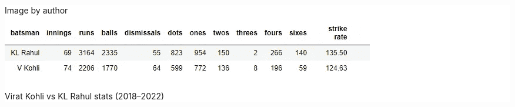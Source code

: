 Image by author

![](img/92724087f23eab587cdeaa218b83e8d8.png)

Virat Kohli vs KL Rahul stats (2018–2022)
